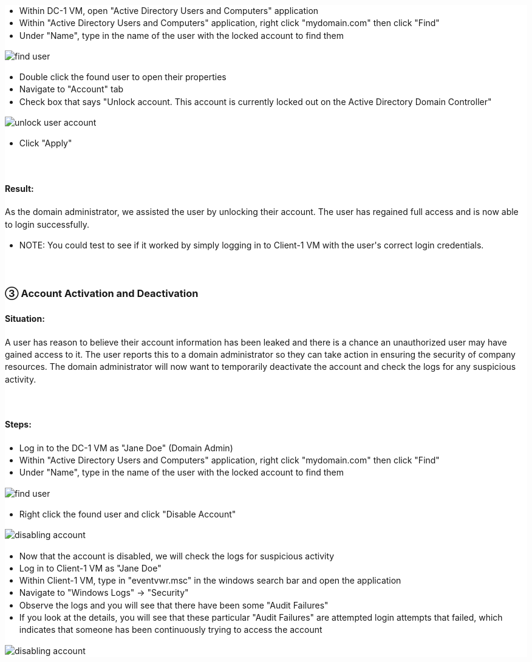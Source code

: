 - Within DC-1 VM, open "Active Directory Users and Computers" application
- Within "Active Directory Users and Computers" application, right click "mydomain.com" then click "Find"
- Under "Name", type in the name of the user with the locked account to find them
<img src="https://i.imgur.com/WIvwCtT.png" alt="find user"/>

- Double click the found user to open their properties
- Navigate to "Account" tab
- Check box that says "Unlock account. This account is currently locked out on the Active Directory Domain Controller"
<img src="https://i.imgur.com/Lib2ASJ.png" alt="unlock user account"/>

- Click "Apply"
    
</p>
<br />
<h4> Result: </h4>
<p>

As the domain administrator, we assisted the user by unlocking their account.  The user has regained full access and is now able to login successfully.

- NOTE: You could test to see if it worked by simply logging in to Client-1 VM with the user's correct login credentials.
    
</p>

<br />
<h3>&#9314; Account Activation and Deactivation</h3>

<h4> Situation: </h4>

<p>

A user has reason to believe their account information has been leaked and there is a chance an unauthorized user may have gained access to it.  The user reports this to a domain administrator so they can take action in ensuring the security of company resources.  The domain administrator will now want to temporarily deactivate the account and check the logs for any suspicious activity.
    
</p>
<br/>

<h4> Steps: </h4>

<p>

- Log in to the DC-1 VM as "Jane Doe" (Domain Admin)
- Within "Active Directory Users and Computers" application, right click "mydomain.com" then click "Find"
- Under "Name", type in the name of the user with the locked account to find them
<img src="https://i.imgur.com/WIvwCtT.png" alt="find user"/>

- Right click the found user and click "Disable Account"
<img src="https://i.imgur.com/feJNNrv.png" alt="disabling account"/>

- Now that the account is disabled, we will check the logs for suspicious activity
- Log in to Client-1 VM as "Jane Doe"
- Within Client-1 VM, type in "eventvwr.msc" in the windows search bar and open the application
- Navigate to "Windows Logs" -> "Security"
- Observe the logs and you will see that there have been some "Audit Failures"
- If you look at the details, you will see that these particular "Audit Failures" are attempted login attempts that failed, which indicates that someone has been continuously trying to access the account
<img src="https://i.imgur.com/JNe6SJd.png" alt="disabling account"/>
